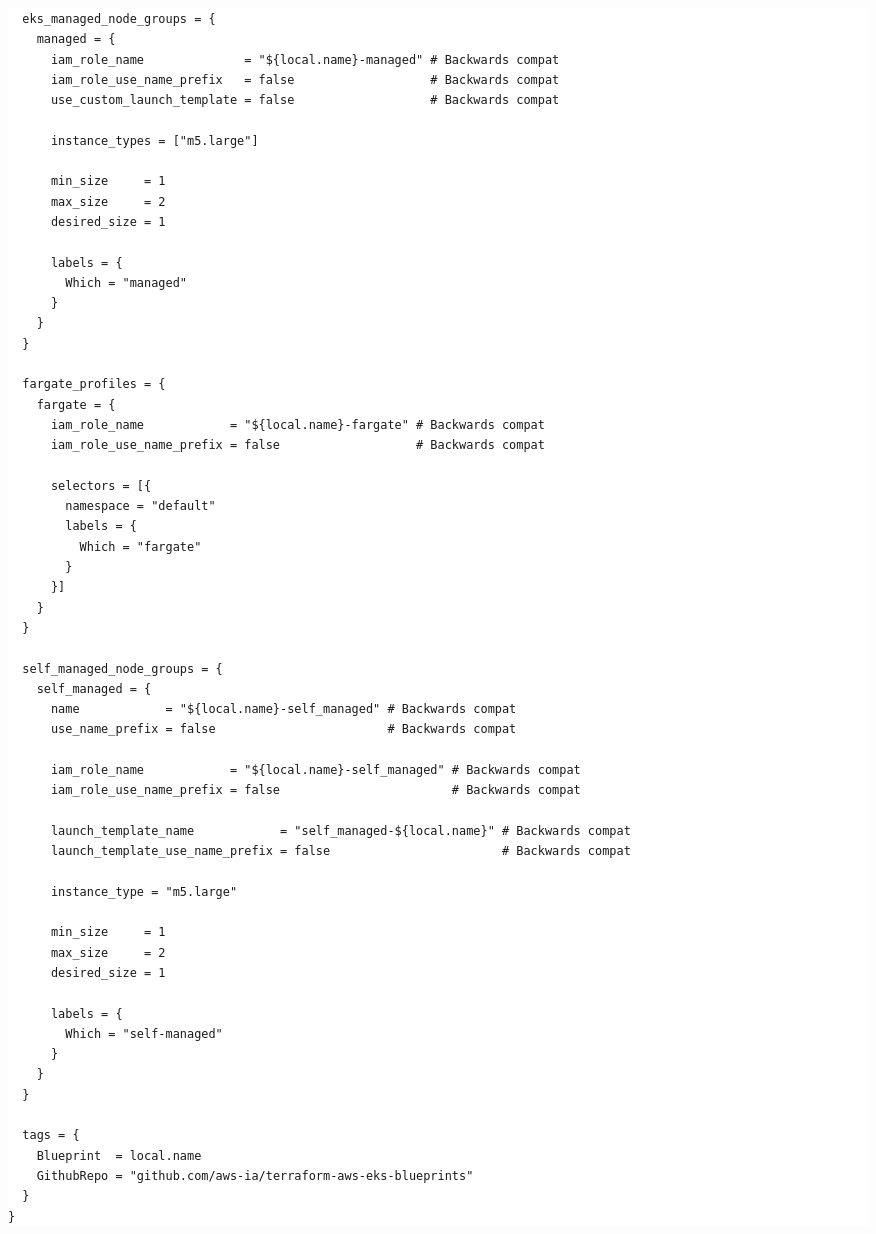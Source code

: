 ```hcl
  eks_managed_node_groups = {
    managed = {
      iam_role_name              = "${local.name}-managed" # Backwards compat
      iam_role_use_name_prefix   = false                   # Backwards compat
      use_custom_launch_template = false                   # Backwards compat

      instance_types = ["m5.large"]

      min_size     = 1
      max_size     = 2
      desired_size = 1

      labels = {
        Which = "managed"
      }
    }
  }

  fargate_profiles = {
    fargate = {
      iam_role_name            = "${local.name}-fargate" # Backwards compat
      iam_role_use_name_prefix = false                   # Backwards compat

      selectors = [{
        namespace = "default"
        labels = {
          Which = "fargate"
        }
      }]
    }
  }

  self_managed_node_groups = {
    self_managed = {
      name            = "${local.name}-self_managed" # Backwards compat
      use_name_prefix = false                        # Backwards compat

      iam_role_name            = "${local.name}-self_managed" # Backwards compat
      iam_role_use_name_prefix = false                        # Backwards compat

      launch_template_name            = "self_managed-${local.name}" # Backwards compat
      launch_template_use_name_prefix = false                        # Backwards compat

      instance_type = "m5.large"

      min_size     = 1
      max_size     = 2
      desired_size = 1

      labels = {
        Which = "self-managed"
      }
    }
  }

  tags = {
    Blueprint  = local.name
    GithubRepo = "github.com/aws-ia/terraform-aws-eks-blueprints"
  }
}
```
